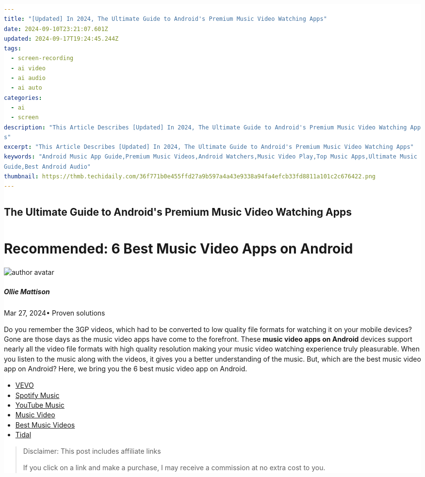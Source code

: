 ```yaml
---
title: "[Updated] In 2024, The Ultimate Guide to Android's Premium Music Video Watching Apps"
date: 2024-09-10T23:21:07.601Z
updated: 2024-09-17T19:24:45.244Z
tags: 
  - screen-recording
  - ai video
  - ai audio
  - ai auto
categories: 
  - ai
  - screen
description: "This Article Describes [Updated] In 2024, The Ultimate Guide to Android's Premium Music Video Watching Apps"
excerpt: "This Article Describes [Updated] In 2024, The Ultimate Guide to Android's Premium Music Video Watching Apps"
keywords: "Android Music App Guide,Premium Music Videos,Android Watchers,Music Video Play,Top Music Apps,Ultimate Music Guide,Best Android Audio"
thumbnail: https://thmb.techidaily.com/36f771b0e455ffd27a9b597a4a43e9338a94fa4efcb33fd8811a101c2c676422.png
---
```


## The Ultimate Guide to Android's Premium Music Video Watching Apps

# Recommended: 6 Best Music Video Apps on Android

![author avatar](https://images.wondershare.com/filmora/article-images/ollie-mattison.jpg)

##### Ollie Mattison

 Mar 27, 2024• Proven solutions

Do you remember the 3GP videos, which had to be converted to low quality file formats for watching it on your mobile devices? Gone are those days as the music video apps have come to the forefront. These **music video apps on Android** devices support nearly all the video file formats with high quality resolution making your music video watching experience truly pleasurable. When you listen to the music along with the videos, it gives you a better understanding of the music. But, which are the best music video app on Android? Here, we bring you the 6 best music video app on Android.

* [VEVO](#part1)
* [Spotify Music](#part2)
* [YouTube Music](#part3)
* [Music Video](#part4)
* [Best Music Videos](#part5)
* [Tidal](#part6)

>  Disclaimer: This post includes affiliate links
>
>  If you click on a link and make a purchase, I may receive a commission at no extra cost to you.
>
